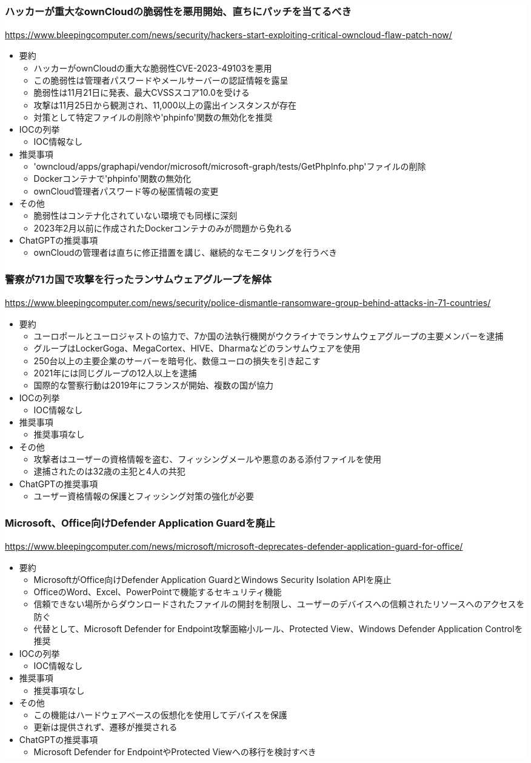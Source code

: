 ### ハッカーが重大なownCloudの脆弱性を悪用開始、直ちにパッチを当てるべき
https://www.bleepingcomputer.com/news/security/hackers-start-exploiting-critical-owncloud-flaw-patch-now/

- 要約
    - ハッカーがownCloudの重大な脆弱性CVE-2023-49103を悪用
    - この脆弱性は管理者パスワードやメールサーバーの認証情報を露呈
    - 脆弱性は11月21日に発表、最大CVSSスコア10.0を受ける
    - 攻撃は11月25日から観測され、11,000以上の露出インスタンスが存在
    - 対策として特定ファイルの削除や'phpinfo'関数の無効化を推奨
- IOCの列挙
    - IOC情報なし
- 推奨事項
    - 'owncloud/apps/graphapi/vendor/microsoft/microsoft-graph/tests/GetPhpInfo.php'ファイルの削除
    - Dockerコンテナで'phpinfo'関数の無効化
    - ownCloud管理者パスワード等の秘匿情報の変更
- その他
    - 脆弱性はコンテナ化されていない環境でも同様に深刻
    - 2023年2月以前に作成されたDockerコンテナのみが問題から免れる
- ChatGPTの推奨事項
    - ownCloudの管理者は直ちに修正措置を講じ、継続的なモニタリングを行うべき

### 警察が71カ国で攻撃を行ったランサムウェアグループを解体
https://www.bleepingcomputer.com/news/security/police-dismantle-ransomware-group-behind-attacks-in-71-countries/

- 要約
    - ユーロポールとユーロジャストの協力で、7か国の法執行機関がウクライナでランサムウェアグループの主要メンバーを逮捕
    - グループはLockerGoga、MegaCortex、HIVE、Dharmaなどのランサムウェアを使用
    - 250台以上の主要企業のサーバーを暗号化、数億ユーロの損失を引き起こす
    - 2021年には同じグループの12人以上を逮捕
    - 国際的な警察行動は2019年にフランスが開始、複数の国が協力
- IOCの列挙
    - IOC情報なし
- 推奨事項
    - 推奨事項なし
- その他
    - 攻撃者はユーザーの資格情報を盗む、フィッシングメールや悪意のある添付ファイルを使用
    - 逮捕されたのは32歳の主犯と4人の共犯
- ChatGPTの推奨事項
    - ユーザー資格情報の保護とフィッシング対策の強化が必要

### Microsoft、Office向けDefender Application Guardを廃止
https://www.bleepingcomputer.com/news/microsoft/microsoft-deprecates-defender-application-guard-for-office/

- 要約
    - MicrosoftがOffice向けDefender Application GuardとWindows Security Isolation APIを廃止
    - OfficeのWord、Excel、PowerPointで機能するセキュリティ機能
    - 信頼できない場所からダウンロードされたファイルの開封を制限し、ユーザーのデバイスへの信頼されたリソースへのアクセスを防ぐ
    - 代替として、Microsoft Defender for Endpoint攻撃面縮小ルール、Protected View、Windows Defender Application Controlを推奨
- IOCの列挙
    - IOC情報なし
- 推奨事項
    - 推奨事項なし
- その他
    - この機能はハードウェアベースの仮想化を使用してデバイスを保護
    - 更新は提供されず、遷移が推奨される
- ChatGPTの推奨事項
    - Microsoft Defender for EndpointやProtected Viewへの移行を検討すべき
